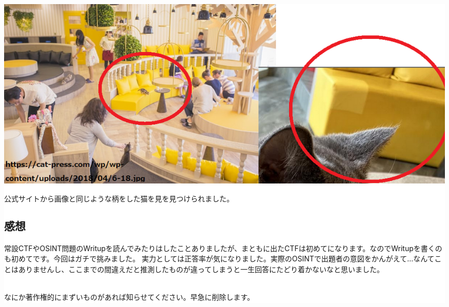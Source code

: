 ![](スクリーンショット_2022-10-24_024604.png)

公式サイトから画像と同じような柄をした猫を見を見つけられました。

## 感想
常設CTFやOSINT問題のWritupを読んでみたりはしたことありましたが、まともに出たCTFは初めてになります。なのでWritupを書くのも初めてです。今回はガチで挑みました。
実力としては正答率が気になりました。実際のOSINTで出題者の意図をかんがえて...なんてことはありませんし、ここまでの間違えだと推測したものが違ってしまうと一生回答にたどり着かないなと思いました。  

<br>
なにか著作権的にまずいものがあれば知らせてください。早急に削除します。  
